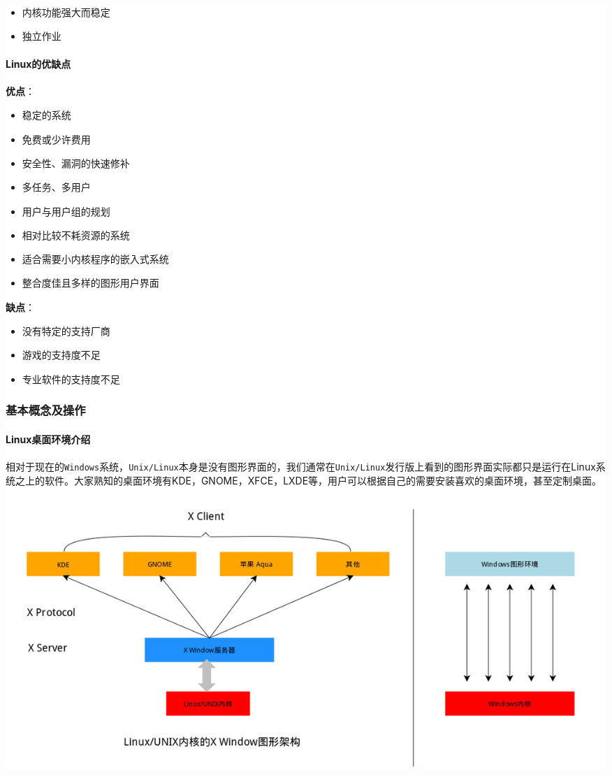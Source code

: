 * 内核功能强大而稳定

* 独立作业

#### Linux的优缺点

**优点**：

* 稳定的系统

* 免费或少许费用

* 安全性、漏洞的快速修补

* 多任务、多用户

* 用户与用户组的规划

* 相对比较不耗资源的系统

* 适合需要小内核程序的嵌入式系统

* 整合度佳且多样的图形用户界面

**缺点**：

* 没有特定的支持厂商

* 游戏的支持度不足

* 专业软件的支持度不足

### 基本概念及操作

#### Linux桌面环境介绍

相对于现在的`Windows`系统，`Unix/Linux`本身是没有图形界面的，我们通常在`Unix/Linux`发行版上看到的图形界面实际都只是运行在Linux系统之上的软件。大家熟知的桌面环境有KDE，GNOME，XFCE，LXDE等，用户可以根据自己的需要安装喜欢的桌面环境，甚至定制桌面。

![Unix/Linux的GUI架构](/uploads/in-post/linux_basic/linux_GUI.png)
